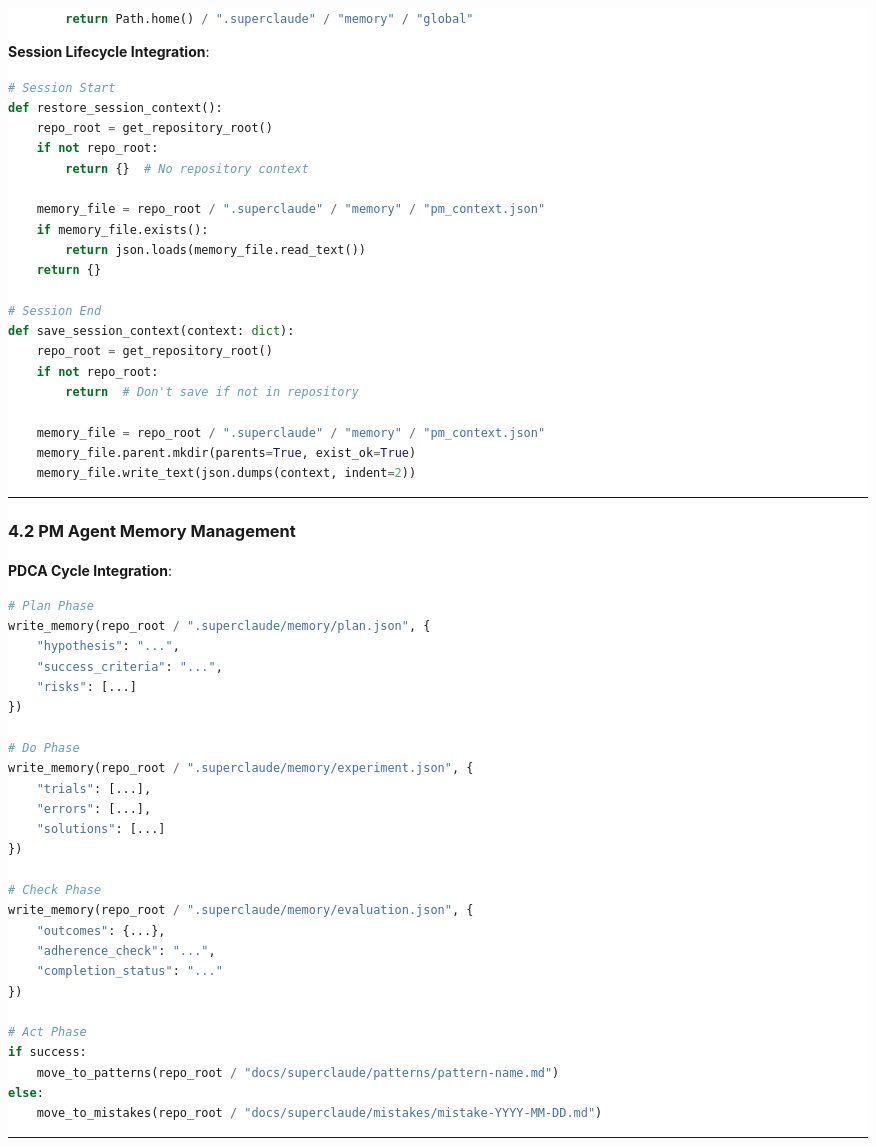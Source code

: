 ```python
        return Path.home() / ".superclaude" / "memory" / "global"
```

**Session Lifecycle Integration**:
```python
# Session Start
def restore_session_context():
    repo_root = get_repository_root()
    if not repo_root:
        return {}  # No repository context

    memory_file = repo_root / ".superclaude" / "memory" / "pm_context.json"
    if memory_file.exists():
        return json.loads(memory_file.read_text())
    return {}

# Session End
def save_session_context(context: dict):
    repo_root = get_repository_root()
    if not repo_root:
        return  # Don't save if not in repository

    memory_file = repo_root / ".superclaude" / "memory" / "pm_context.json"
    memory_file.parent.mkdir(parents=True, exist_ok=True)
    memory_file.write_text(json.dumps(context, indent=2))
```

---

### 4.2 PM Agent Memory Management

**PDCA Cycle Integration**:
```python
# Plan Phase
write_memory(repo_root / ".superclaude/memory/plan.json", {
    "hypothesis": "...",
    "success_criteria": "...",
    "risks": [...]
})

# Do Phase
write_memory(repo_root / ".superclaude/memory/experiment.json", {
    "trials": [...],
    "errors": [...],
    "solutions": [...]
})

# Check Phase
write_memory(repo_root / ".superclaude/memory/evaluation.json", {
    "outcomes": {...},
    "adherence_check": "...",
    "completion_status": "..."
})

# Act Phase
if success:
    move_to_patterns(repo_root / "docs/superclaude/patterns/pattern-name.md")
else:
    move_to_mistakes(repo_root / "docs/superclaude/mistakes/mistake-YYYY-MM-DD.md")
```

---